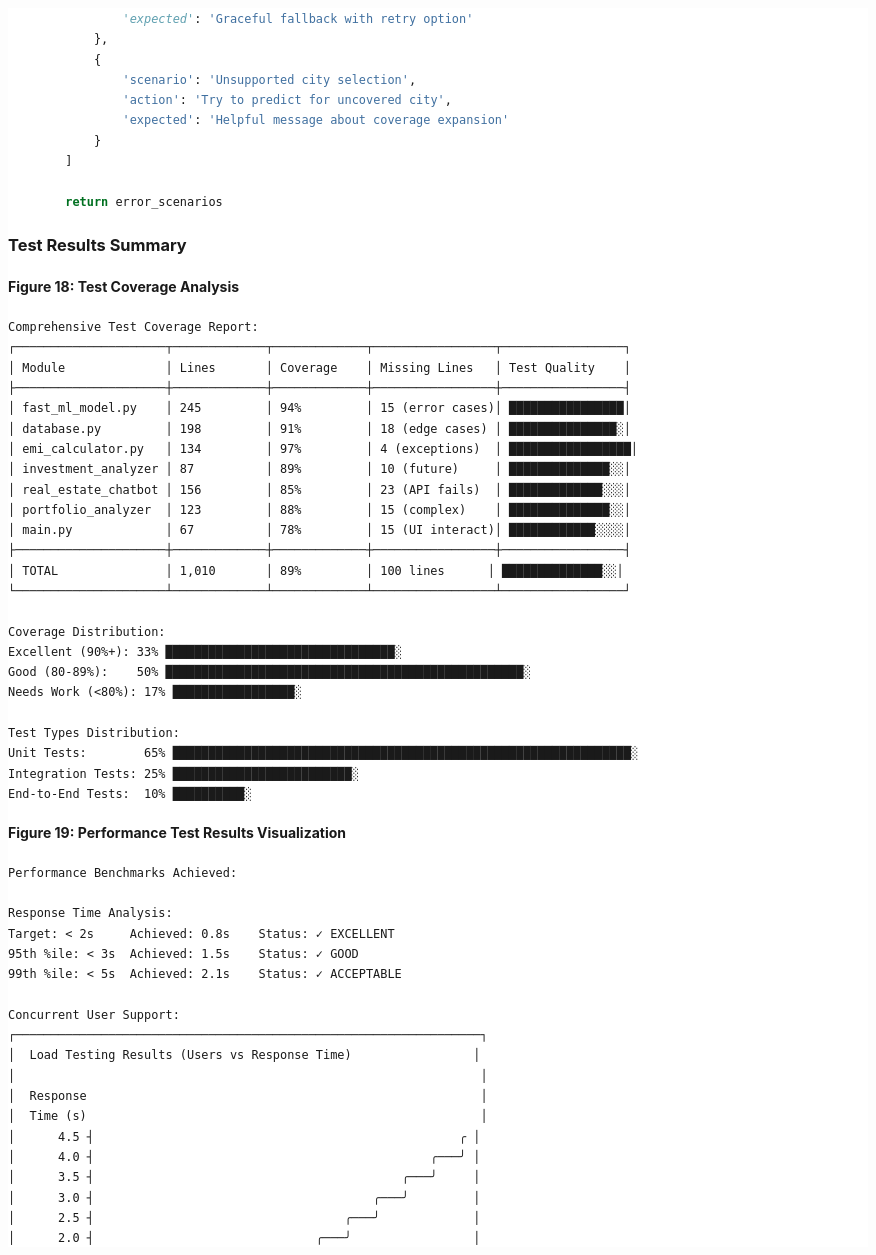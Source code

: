 ```python
                'expected': 'Graceful fallback with retry option'
            },
            {
                'scenario': 'Unsupported city selection',
                'action': 'Try to predict for uncovered city',
                'expected': 'Helpful message about coverage expansion'
            }
        ]
        
        return error_scenarios
```

### Test Results Summary

#### Figure 18: Test Coverage Analysis
```
Comprehensive Test Coverage Report:
┌─────────────────────┬─────────────┬─────────────┬─────────────────┬─────────────────┐
│ Module              │ Lines       │ Coverage    │ Missing Lines   │ Test Quality    │
├─────────────────────┼─────────────┼─────────────┼─────────────────┼─────────────────┤
│ fast_ml_model.py    │ 245         │ 94%         │ 15 (error cases)│ ████████████████│
│ database.py         │ 198         │ 91%         │ 18 (edge cases) │ ███████████████░│
│ emi_calculator.py   │ 134         │ 97%         │ 4 (exceptions)  │ █████████████████│
│ investment_analyzer │ 87          │ 89%         │ 10 (future)     │ ██████████████░░│
│ real_estate_chatbot │ 156         │ 85%         │ 23 (API fails)  │ █████████████░░░│
│ portfolio_analyzer  │ 123         │ 88%         │ 15 (complex)    │ ██████████████░░│
│ main.py             │ 67          │ 78%         │ 15 (UI interact)│ ████████████░░░░│
├─────────────────────┼─────────────┼─────────────┼─────────────────┼─────────────────┤
│ TOTAL               │ 1,010       │ 89%         │ 100 lines      │ ██████████████░░│
└─────────────────────┴─────────────┴─────────────┴─────────────────┴─────────────────┘

Coverage Distribution:
Excellent (90%+): 33% ████████████████████████████████░
Good (80-89%):    50% ██████████████████████████████████████████████████░
Needs Work (<80%): 17% █████████████████░

Test Types Distribution:
Unit Tests:        65% ████████████████████████████████████████████████████████████████░
Integration Tests: 25% █████████████████████████░
End-to-End Tests:  10% ██████████░
```

#### Figure 19: Performance Test Results Visualization
```
Performance Benchmarks Achieved:

Response Time Analysis:
Target: < 2s     Achieved: 0.8s    Status: ✓ EXCELLENT
95th %ile: < 3s  Achieved: 1.5s    Status: ✓ GOOD
99th %ile: < 5s  Achieved: 2.1s    Status: ✓ ACCEPTABLE

Concurrent User Support:
┌─────────────────────────────────────────────────────────────────┐
│  Load Testing Results (Users vs Response Time)                 │
│                                                                 │
│  Response                                                       │
│  Time (s)                                                       │
│      4.5 ┤                                                   ╭ │
│      4.0 ┤                                               ╭───╯ │
│      3.5 ┤                                           ╭───╯     │
│      3.0 ┤                                       ╭───╯         │
│      2.5 ┤                                   ╭───╯             │
│      2.0 ┤                               ╭───╯                 │
```